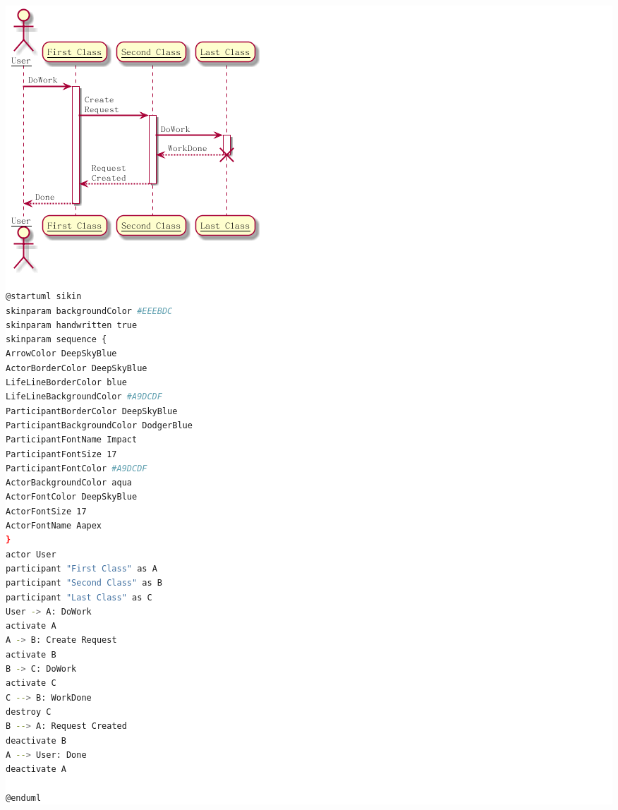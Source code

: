 ![](./out/时序图/sequence_with_skinparam/skinparam.png)



```bash
@startuml sikin
skinparam backgroundColor #EEEBDC
skinparam handwritten true
skinparam sequence {
ArrowColor DeepSkyBlue
ActorBorderColor DeepSkyBlue
LifeLineBorderColor blue
LifeLineBackgroundColor #A9DCDF
ParticipantBorderColor DeepSkyBlue
ParticipantBackgroundColor DodgerBlue
ParticipantFontName Impact
ParticipantFontSize 17
ParticipantFontColor #A9DCDF
ActorBackgroundColor aqua
ActorFontColor DeepSkyBlue
ActorFontSize 17
ActorFontName Aapex
}
actor User
participant "First Class" as A
participant "Second Class" as B
participant "Last Class" as C
User -> A: DoWork
activate A
A -> B: Create Request
activate B
B -> C: DoWork
activate C
C --> B: WorkDone
destroy C
B --> A: Request Created
deactivate B
A --> User: Done
deactivate A

@enduml 
```
